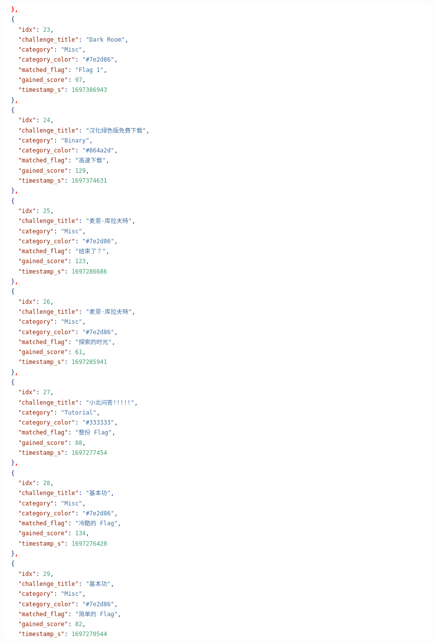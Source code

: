 ```json
  },
  {
    "idx": 23,
    "challenge_title": "Dark Room",
    "category": "Misc",
    "category_color": "#7e2d86",
    "matched_flag": "Flag 1",
    "gained_score": 97,
    "timestamp_s": 1697386943
  },
  {
    "idx": 24,
    "challenge_title": "汉化绿色版免费下载",
    "category": "Binary",
    "category_color": "#864a2d",
    "matched_flag": "高速下载",
    "gained_score": 129,
    "timestamp_s": 1697374631
  },
  {
    "idx": 25,
    "challenge_title": "麦恩·库拉夫特",
    "category": "Misc",
    "category_color": "#7e2d86",
    "matched_flag": "结束了？",
    "gained_score": 123,
    "timestamp_s": 1697286686
  },
  {
    "idx": 26,
    "challenge_title": "麦恩·库拉夫特",
    "category": "Misc",
    "category_color": "#7e2d86",
    "matched_flag": "探索的时光",
    "gained_score": 61,
    "timestamp_s": 1697285941
  },
  {
    "idx": 27,
    "challenge_title": "小北问答!!!!!",
    "category": "Tutorial",
    "category_color": "#333333",
    "matched_flag": "整份 Flag",
    "gained_score": 88,
    "timestamp_s": 1697277454
  },
  {
    "idx": 28,
    "challenge_title": "基本功",
    "category": "Misc",
    "category_color": "#7e2d86",
    "matched_flag": "冷酷的 Flag",
    "gained_score": 134,
    "timestamp_s": 1697276420
  },
  {
    "idx": 29,
    "challenge_title": "基本功",
    "category": "Misc",
    "category_color": "#7e2d86",
    "matched_flag": "简单的 Flag",
    "gained_score": 82,
    "timestamp_s": 1697270544
```